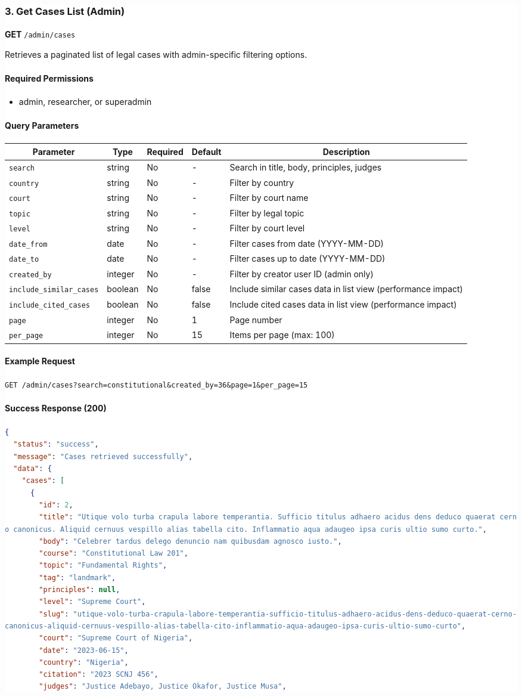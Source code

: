 ### 3. Get Cases List (Admin)

**GET** `/admin/cases`

Retrieves a paginated list of legal cases with admin-specific filtering options.

#### Required Permissions
- admin, researcher, or superadmin

#### Query Parameters

| Parameter | Type | Required | Default | Description |
|-----------|------|----------|---------|-------------|
| `search` | string | No | - | Search in title, body, principles, judges |
| `country` | string | No | - | Filter by country |
| `court` | string | No | - | Filter by court name |
| `topic` | string | No | - | Filter by legal topic |
| `level` | string | No | - | Filter by court level |
| `date_from` | date | No | - | Filter cases from date (YYYY-MM-DD) |
| `date_to` | date | No | - | Filter cases up to date (YYYY-MM-DD) |
| `created_by` | integer | No | - | Filter by creator user ID (admin only) |
| `include_similar_cases` | boolean | No | false | Include similar cases data in list view (performance impact) |
| `include_cited_cases` | boolean | No | false | Include cited cases data in list view (performance impact) |
| `page` | integer | No | 1 | Page number |
| `per_page` | integer | No | 15 | Items per page (max: 100) |

#### Example Request
```
GET /admin/cases?search=constitutional&created_by=36&page=1&per_page=15
```

#### Success Response (200)
```json
{
  "status": "success",
  "message": "Cases retrieved successfully",
  "data": {
    "cases": [
      {
        "id": 2,
        "title": "Utique volo turba crapula labore temperantia. Sufficio titulus adhaero acidus dens deduco quaerat cerno canonicus. Aliquid cernuus vespillo alias tabella cito. Inflammatio aqua adaugeo ipsa curis ultio sumo curto.",
        "body": "Celebrer tardus delego denuncio nam quibusdam agnosco iusto.",
        "course": "Constitutional Law 201",
        "topic": "Fundamental Rights",
        "tag": "landmark",
        "principles": null,
        "level": "Supreme Court",
        "slug": "utique-volo-turba-crapula-labore-temperantia-sufficio-titulus-adhaero-acidus-dens-deduco-quaerat-cerno-canonicus-aliquid-cernuus-vespillo-alias-tabella-cito-inflammatio-aqua-adaugeo-ipsa-curis-ultio-sumo-curto",
        "court": "Supreme Court of Nigeria",
        "date": "2023-06-15",
        "country": "Nigeria",
        "citation": "2023 SCNJ 456",
        "judges": "Justice Adebayo, Justice Okafor, Justice Musa",
```